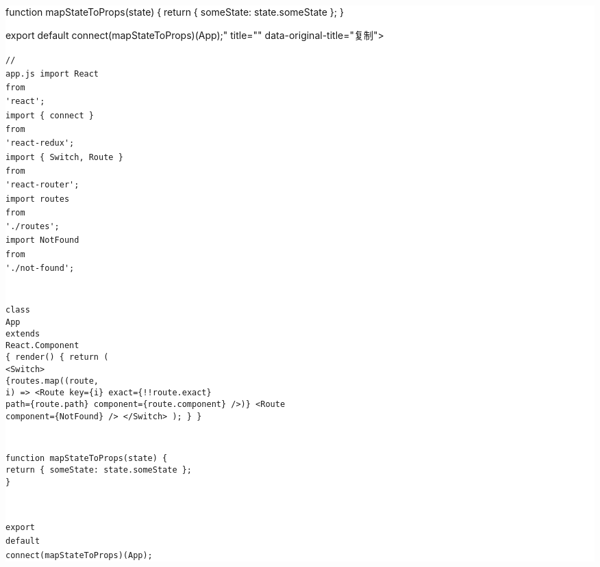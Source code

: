function mapStateToProps(state) {
  return {
    someState: state.someState
  };
}

export default connect(mapStateToProps)(App);" title="" data-original-title="复制"></span>
      <span type="button" class="saveToNote code-tool" data-toggle="tooltip" data-placement="top" title="" data-original-title="放进笔记"></span>
      </div>
      </div><pre class="hljs coffeescript"><code><span class="hljs-regexp">//</span> app.js
<span class="hljs-keyword">import</span> React <span class="hljs-keyword">from</span> <span class="hljs-string">'react'</span>;
<span class="hljs-keyword">import</span> { connect } <span class="hljs-keyword">from</span> <span class="hljs-string">'react-redux'</span>;
<span class="hljs-keyword">import</span> { Switch, Route } <span class="hljs-keyword">from</span> <span class="hljs-string">'react-router'</span>;
<span class="hljs-keyword">import</span> routes <span class="hljs-keyword">from</span> <span class="hljs-string">'./routes'</span>;
<span class="hljs-keyword">import</span> NotFound <span class="hljs-keyword">from</span> <span class="hljs-string">'./not-found'</span>;

<span class="hljs-class"><span class="hljs-keyword">class</span> <span class="hljs-title">App</span> <span class="hljs-keyword">extends</span> <span class="hljs-title">React</span>.<span class="hljs-title">Component</span> {</span>
  render() {
    <span class="hljs-keyword">return</span> (
      &lt;Switch&gt;
        {routes.map(<span class="hljs-function"><span class="hljs-params">(route, i)</span> =&gt;</span> &lt;Route key={i} exact={!!route.exact} path={route.path} component={route.component} /&gt;)}
        &lt;Route component={NotFound} /&gt;
      &lt;/Switch&gt;
    );
  }
}

function mapStateToProps(state) {
  <span class="hljs-keyword">return</span> {
    someState: state.someState
  };
}

<span class="hljs-keyword">export</span> <span class="hljs-keyword">default</span> connect(mapStateToProps)(App);</code></pre>
<div class="widget-codetool" style="display:none;">
      <div class="widget-codetool--inner">
      <span class="selectCode code-tool" data-toggle="tooltip" data-placement="top" title="" data-original-title="全选"></span>
      <span type="button" class="copyCode code-tool" data-toggle="tooltip" data-placement="top" data-clipboard-text="// index.js
import React from 'react';
import ReactDOM from 'react-dom';
import { Provider } from 'react-redux';
import { Router, Route } from 'react-router';
import store from './store';
import history from './history';
import App from './app';
